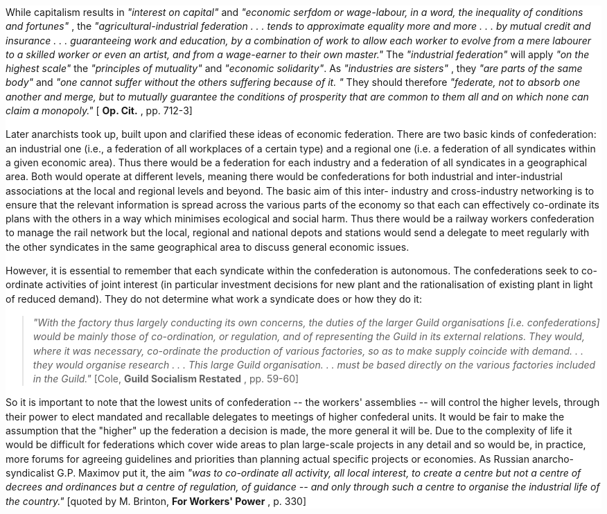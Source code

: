 While capitalism results in _"interest on capital"_ and _"economic serfdom or
wage-labour, in a word, the inequality of conditions and fortunes"_ , the
_"agricultural-industrial federation . . . tends to approximate equality more
and more . . . by mutual credit and insurance . . . guaranteeing work and
education, by a combination of work to allow each worker to evolve from a mere
labourer to a skilled worker or even an artist, and from a wage-earner to
their own master."_ The _"industrial federation"_ will apply _"on the highest
scale"_ the _"principles of mutuality"_ and _"economic solidarity"_. As
_"industries are sisters"_ , they _"are parts of the same body"_ and _"one
cannot suffer without the others suffering because of it. "_ They should
therefore _"federate, not to absorb one another and merge, but to mutually
guarantee the conditions of prosperity that are common to them all and on
which none can claim a monopoly."_ [ **Op. Cit.** , pp. 712-3]

Later anarchists took up, built upon and clarified these ideas of economic
federation. There are two basic kinds of confederation: an industrial one
(i.e., a federation of all workplaces of a certain type) and a regional one
(i.e. a federation of all syndicates within a given economic area). Thus there
would be a federation for each industry and a federation of all syndicates in
a geographical area. Both would operate at different levels, meaning there
would be confederations for both industrial and inter-industrial associations
at the local and regional levels and beyond. The basic aim of this inter-
industry and cross-industry networking is to ensure that the relevant
information is spread across the various parts of the economy so that each can
effectively co-ordinate its plans with the others in a way which minimises
ecological and social harm. Thus there would be a railway workers
confederation to manage the rail network but the local, regional and national
depots and stations would send a delegate to meet regularly with the other
syndicates in the same geographical area to discuss general economic issues.

However, it is essential to remember that each syndicate within the
confederation is autonomous. The confederations seek to co-ordinate activities
of joint interest (in particular investment decisions for new plant and the
rationalisation of existing plant in light of reduced demand). They do not
determine what work a syndicate does or how they do it:

> _"With the factory thus largely conducting its own concerns, the duties of
> the larger Guild organisations [i.e. confederations] would be mainly those
> of co-ordination, or regulation, and of representing the Guild in its
> external relations. They would, where it was necessary, co-ordinate the
> production of various factories, so as to make supply coincide with demand.
> . . they would organise research . . . This large Guild organisation. . .
> must be based directly on the various factories included in the Guild."_
> [Cole, **Guild Socialism Restated** , pp. 59-60]

So it is important to note that the lowest units of confederation -- the
workers' assemblies -- will control the higher levels, through their power to
elect mandated and recallable delegates to meetings of higher confederal
units. It would be fair to make the assumption that the "higher" up the
federation a decision is made, the more general it will be. Due to the
complexity of life it would be difficult for federations which cover wide
areas to plan large-scale projects in any detail and so would be, in practice,
more forums for agreeing guidelines and priorities than planning actual
specific projects or economies. As Russian anarcho-syndicalist G.P. Maximov
put it, the aim _"was to co-ordinate all activity, all local interest, to
create a centre but not a centre of decrees and ordinances but a centre of
regulation, of guidance -- and only through such a centre to organise the
industrial life of the country."_ [quoted by M. Brinton, **For Workers'
Power** , p. 330]
